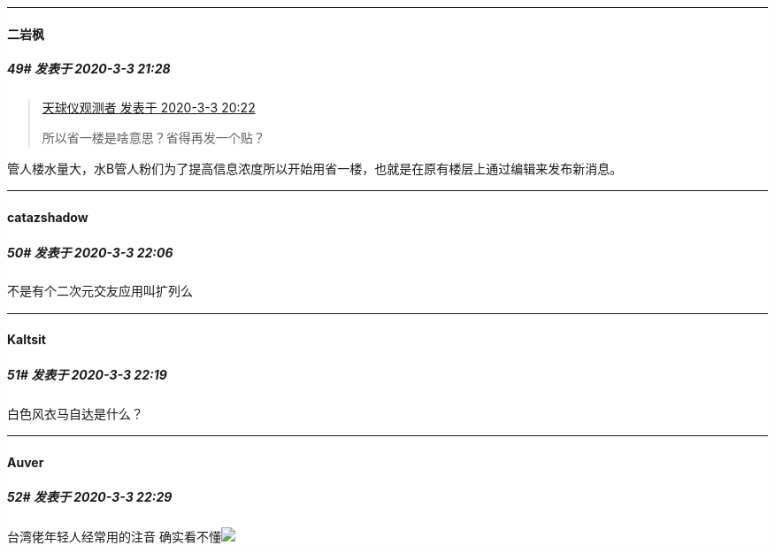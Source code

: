 





-----

####  二岩枫  
##### 49#       发表于 2020-3-3 21:28



<blockquote><a href="httphttps://bbs.saraba1st.com/2b/forum.php?mod=redirect&amp;goto=findpost&amp;pid=46606072&amp;ptid=1916980" target="_blank">天球仪观测者 发表于 2020-3-3 20:22</a>

所以省一楼是啥意思？省得再发一个贴？</blockquote>
管人楼水量大，水B管人粉们为了提高信息浓度所以开始用省一楼，也就是在原有楼层上通过编辑来发布新消息。







-----

####  catazshadow  
##### 50#       发表于 2020-3-3 22:06




不是有个二次元交友应用叫扩列么







-----

####  Kaltsit  
##### 51#       发表于 2020-3-3 22:19




白色风衣马自达是什么？







-----

####  Auver  
##### 52#       发表于 2020-3-3 22:29




台湾佬年轻人经常用的注音 确实看不懂<img src="https://static.saraba1st.com/image/smiley/face2017/001.png" referrerpolicy="no-referrer">


